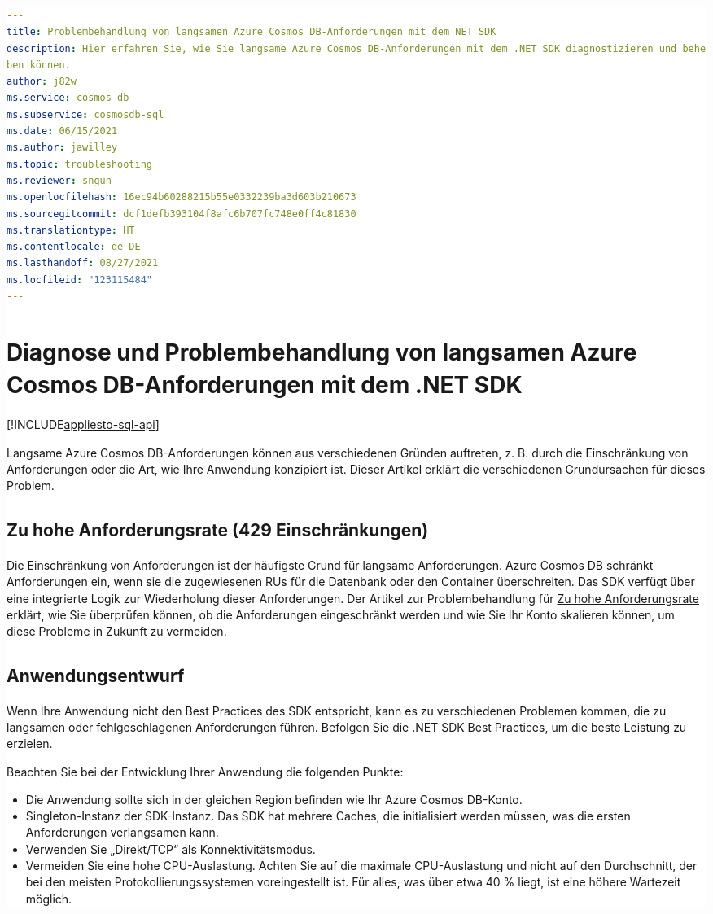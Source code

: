```yaml
---
title: Problembehandlung von langsamen Azure Cosmos DB-Anforderungen mit dem NET SDK
description: Hier erfahren Sie, wie Sie langsame Azure Cosmos DB-Anforderungen mit dem .NET SDK diagnostizieren und beheben können.
author: j82w
ms.service: cosmos-db
ms.subservice: cosmosdb-sql
ms.date: 06/15/2021
ms.author: jawilley
ms.topic: troubleshooting
ms.reviewer: sngun
ms.openlocfilehash: 16ec94b60288215b55e0332239ba3d603b210673
ms.sourcegitcommit: dcf1defb393104f8afc6b707fc748e0ff4c81830
ms.translationtype: HT
ms.contentlocale: de-DE
ms.lasthandoff: 08/27/2021
ms.locfileid: "123115484"
---
```

# <a name="diagnose-and-troubleshoot-azure-cosmos-db-net-sdk-slow-requests"></a>Diagnose und Problembehandlung von langsamen Azure Cosmos DB-Anforderungen mit dem .NET SDK
[!INCLUDE[appliesto-sql-api](../includes/appliesto-sql-api.md)]

Langsame Azure Cosmos DB-Anforderungen können aus verschiedenen Gründen auftreten, z. B. durch die Einschränkung von Anforderungen oder die Art, wie Ihre Anwendung konzipiert ist. Dieser Artikel erklärt die verschiedenen Grundursachen für dieses Problem. 

## <a name="request-rate-too-large-429-throttles"></a>Zu hohe Anforderungsrate (429 Einschränkungen)

Die Einschränkung von Anforderungen ist der häufigste Grund für langsame Anforderungen. Azure Cosmos DB schränkt Anforderungen ein, wenn sie die zugewiesenen RUs für die Datenbank oder den Container überschreiten. Das SDK verfügt über eine integrierte Logik zur Wiederholung dieser Anforderungen. Der Artikel zur Problembehandlung für [Zu hohe Anforderungsrate](troubleshoot-request-rate-too-large.md#how-to-investigate) erklärt, wie Sie überprüfen können, ob die Anforderungen eingeschränkt werden und wie Sie Ihr Konto skalieren können, um diese Probleme in Zukunft zu vermeiden.

## <a name="application-design"></a>Anwendungsentwurf

Wenn Ihre Anwendung nicht den Best Practices des SDK entspricht, kann es zu verschiedenen Problemen kommen, die zu langsamen oder fehlgeschlagenen Anforderungen führen. Befolgen Sie die [.NET SDK Best Practices](performance-tips-dotnet-sdk-v3-sql.md), um die beste Leistung zu erzielen.

Beachten Sie bei der Entwicklung Ihrer Anwendung die folgenden Punkte:
* Die Anwendung sollte sich in der gleichen Region befinden wie Ihr Azure Cosmos DB-Konto.
* Singleton-Instanz der SDK-Instanz. Das SDK hat mehrere Caches, die initialisiert werden müssen, was die ersten Anforderungen verlangsamen kann. 
* Verwenden Sie „Direkt/TCP“ als Konnektivitätsmodus.
* Vermeiden Sie eine hohe CPU-Auslastung. Achten Sie auf die maximale CPU-Auslastung und nicht auf den Durchschnitt, der bei den meisten Protokollierungssystemen voreingestellt ist. Für alles, was über etwa 40 % liegt, ist eine höhere Wartezeit möglich.
